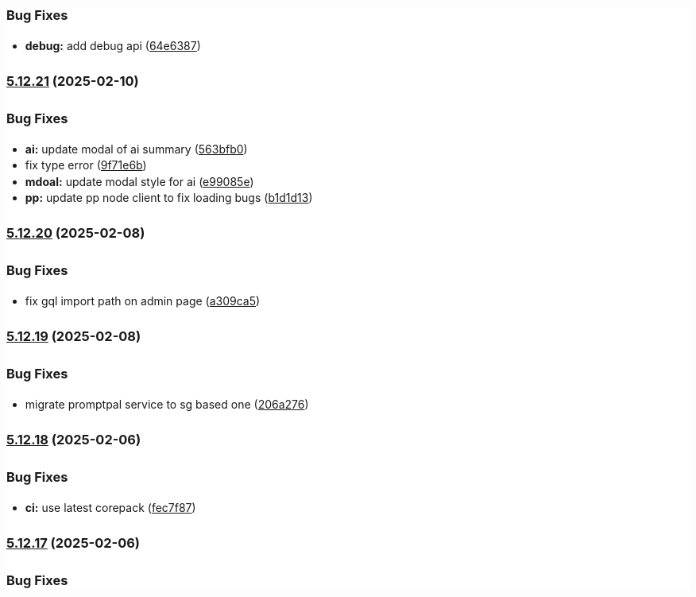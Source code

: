 
### Bug Fixes

* **debug:** add debug api ([64e6387](https://git.annatarhe.com/annatarhe/kindle.annatarhe.com/commit/64e6387131d2e6dfb6a6e0b948c12760f09eea3d))

### [5.12.21](https://git.annatarhe.com/annatarhe/kindle.annatarhe.com/compare/v5.12.20...v5.12.21) (2025-02-10)


### Bug Fixes

* **ai:** update modal of ai summary ([563bfb0](https://git.annatarhe.com/annatarhe/kindle.annatarhe.com/commit/563bfb0b3fcebc3753b8ba5c0ebde87d99c722df))
* fix type error ([9f71e6b](https://git.annatarhe.com/annatarhe/kindle.annatarhe.com/commit/9f71e6bbaf4d955af220ff7938a1ebb7de7c9112))
* **mdoal:** update modal style for ai ([e99085e](https://git.annatarhe.com/annatarhe/kindle.annatarhe.com/commit/e99085e479c300d61d267144c315baacdacc7f6b))
* **pp:** update pp node client to fix loading bugs ([b1d1d13](https://git.annatarhe.com/annatarhe/kindle.annatarhe.com/commit/b1d1d130ea83f132b08c1cb331b7869db4e9488b))

### [5.12.20](https://git.annatarhe.com/annatarhe/kindle.annatarhe.com/compare/v5.12.19...v5.12.20) (2025-02-08)


### Bug Fixes

* fix gql import path on admin page ([a309ca5](https://git.annatarhe.com/annatarhe/kindle.annatarhe.com/commit/a309ca52cbfd0a5ee2d1fc6f4c137f8d18be7c46))

### [5.12.19](https://git.annatarhe.com/annatarhe/kindle.annatarhe.com/compare/v5.12.18...v5.12.19) (2025-02-08)


### Bug Fixes

* migrate promptpal service to sg based one ([206a276](https://git.annatarhe.com/annatarhe/kindle.annatarhe.com/commit/206a276e7e13780be38d4f4511babc9b131ff054))

### [5.12.18](https://git.annatarhe.com/annatarhe/kindle.annatarhe.com/compare/v5.12.17...v5.12.18) (2025-02-06)


### Bug Fixes

* **ci:** use latest corepack ([fec7f87](https://git.annatarhe.com/annatarhe/kindle.annatarhe.com/commit/fec7f87cf9226f1f15540394122f14ea8deced03))

### [5.12.17](https://git.annatarhe.com/annatarhe/kindle.annatarhe.com/compare/v5.12.16...v5.12.17) (2025-02-06)


### Bug Fixes

